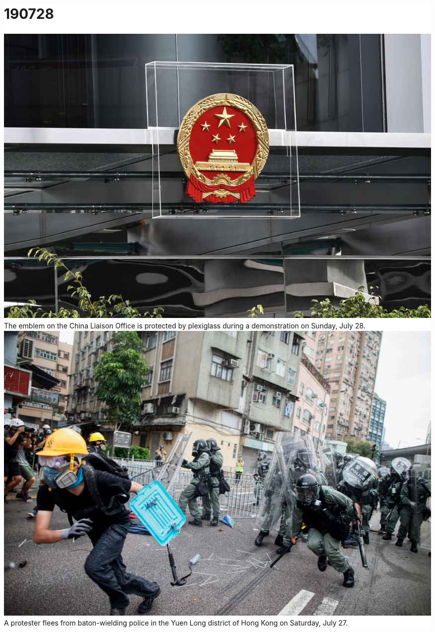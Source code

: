 # 190728
![The emblem on the China Liaison Office is protected by plexiglass during a demonstration on Sunday, July 28.](190728/0.jpg)The emblem on the China Liaison Office is protected by plexiglass during a demonstration on Sunday, July 28.
![A protester flees from baton-wielding police in the Yuen Long district of Hong Kong on Saturday, July 27.](190728/1.jpg)A protester flees from baton-wielding police in the Yuen Long district of Hong Kong on Saturday, July 27.